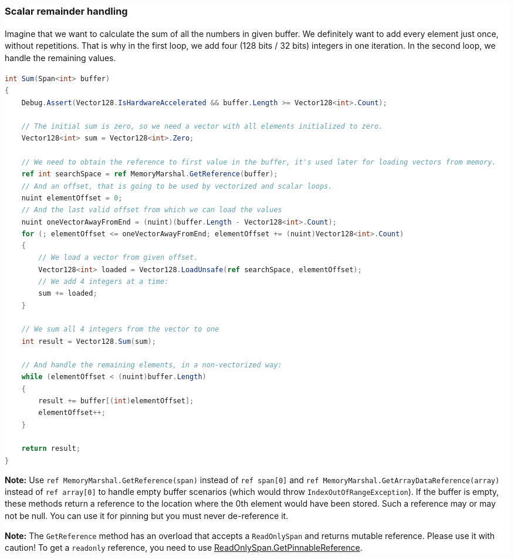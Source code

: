 ### Scalar remainder handling

Imagine that we want to calculate the sum of all the numbers in given buffer. We definitely want to add every element just once, without repetitions. That is why in the first loop, we add four (128 bits / 32 bits) integers in one iteration. In the second loop, we handle the remaining values.


```csharp
int Sum(Span<int> buffer)
{
    Debug.Assert(Vector128.IsHardwareAccelerated && buffer.Length >= Vector128<int>.Count);

    // The initial sum is zero, so we need a vector with all elements initialized to zero.
    Vector128<int> sum = Vector128<int>.Zero;

    // We need to obtain the reference to first value in the buffer, it's used later for loading vectors from memory.
    ref int searchSpace = ref MemoryMarshal.GetReference(buffer);
    // And an offset, that is going to be used by vectorized and scalar loops.
    nuint elementOffset = 0;
    // And the last valid offset from which we can load the values
    nuint oneVectorAwayFromEnd = (nuint)(buffer.Length - Vector128<int>.Count);
    for (; elementOffset <= oneVectorAwayFromEnd; elementOffset += (nuint)Vector128<int>.Count)
    {
        // We load a vector from given offset.
        Vector128<int> loaded = Vector128.LoadUnsafe(ref searchSpace, elementOffset);
        // We add 4 integers at a time:
        sum += loaded;
    }

    // We sum all 4 integers from the vector to one
    int result = Vector128.Sum(sum);

    // And handle the remaining elements, in a non-vectorized way:
    while (elementOffset < (nuint)buffer.Length)
    {
        result += buffer[(int)elementOffset];
        elementOffset++;
    }

    return result;
}
```

**Note:** Use `ref MemoryMarshal.GetReference(span)` instead of `ref span[0]` and `ref MemoryMarshal.GetArrayDataReference(array)` instead of `ref array[0]` to handle empty buffer scenarios (which would throw `IndexOutOfRangeException`). If the buffer is empty, these methods return a reference to the location where the 0th element would have been stored. Such a reference may or may not be null. You can use it for pinning but you must never de-reference it.

**Note:** The `GetReference` method has an overload that accepts a `ReadOnlySpan` and returns mutable reference. Please use it with caution! To get a `readonly` reference, you need to use [ReadOnlySpan<T>.GetPinnableReference](https://learn.microsoft.com/dotnet/api/system.readonlyspan-1.getpinnablereference).
